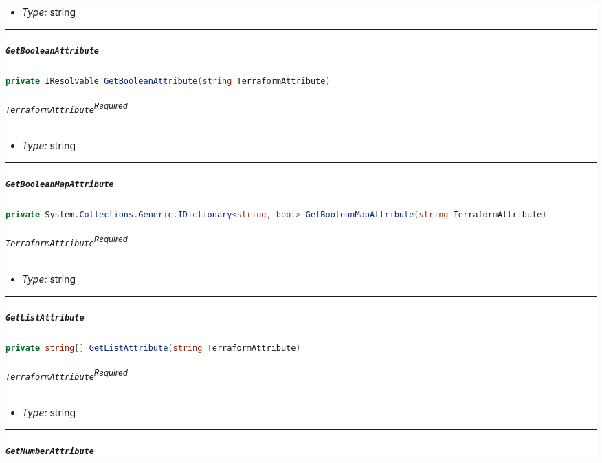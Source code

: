 - *Type:* string

---

##### `GetBooleanAttribute` <a name="GetBooleanAttribute" id="@cdktf/provider-datadog.csmThreatsAgentRule.CsmThreatsAgentRuleActionsHashOutputReference.getBooleanAttribute"></a>

```csharp
private IResolvable GetBooleanAttribute(string TerraformAttribute)
```

###### `TerraformAttribute`<sup>Required</sup> <a name="TerraformAttribute" id="@cdktf/provider-datadog.csmThreatsAgentRule.CsmThreatsAgentRuleActionsHashOutputReference.getBooleanAttribute.parameter.terraformAttribute"></a>

- *Type:* string

---

##### `GetBooleanMapAttribute` <a name="GetBooleanMapAttribute" id="@cdktf/provider-datadog.csmThreatsAgentRule.CsmThreatsAgentRuleActionsHashOutputReference.getBooleanMapAttribute"></a>

```csharp
private System.Collections.Generic.IDictionary<string, bool> GetBooleanMapAttribute(string TerraformAttribute)
```

###### `TerraformAttribute`<sup>Required</sup> <a name="TerraformAttribute" id="@cdktf/provider-datadog.csmThreatsAgentRule.CsmThreatsAgentRuleActionsHashOutputReference.getBooleanMapAttribute.parameter.terraformAttribute"></a>

- *Type:* string

---

##### `GetListAttribute` <a name="GetListAttribute" id="@cdktf/provider-datadog.csmThreatsAgentRule.CsmThreatsAgentRuleActionsHashOutputReference.getListAttribute"></a>

```csharp
private string[] GetListAttribute(string TerraformAttribute)
```

###### `TerraformAttribute`<sup>Required</sup> <a name="TerraformAttribute" id="@cdktf/provider-datadog.csmThreatsAgentRule.CsmThreatsAgentRuleActionsHashOutputReference.getListAttribute.parameter.terraformAttribute"></a>

- *Type:* string

---

##### `GetNumberAttribute` <a name="GetNumberAttribute" id="@cdktf/provider-datadog.csmThreatsAgentRule.CsmThreatsAgentRuleActionsHashOutputReference.getNumberAttribute"></a>
